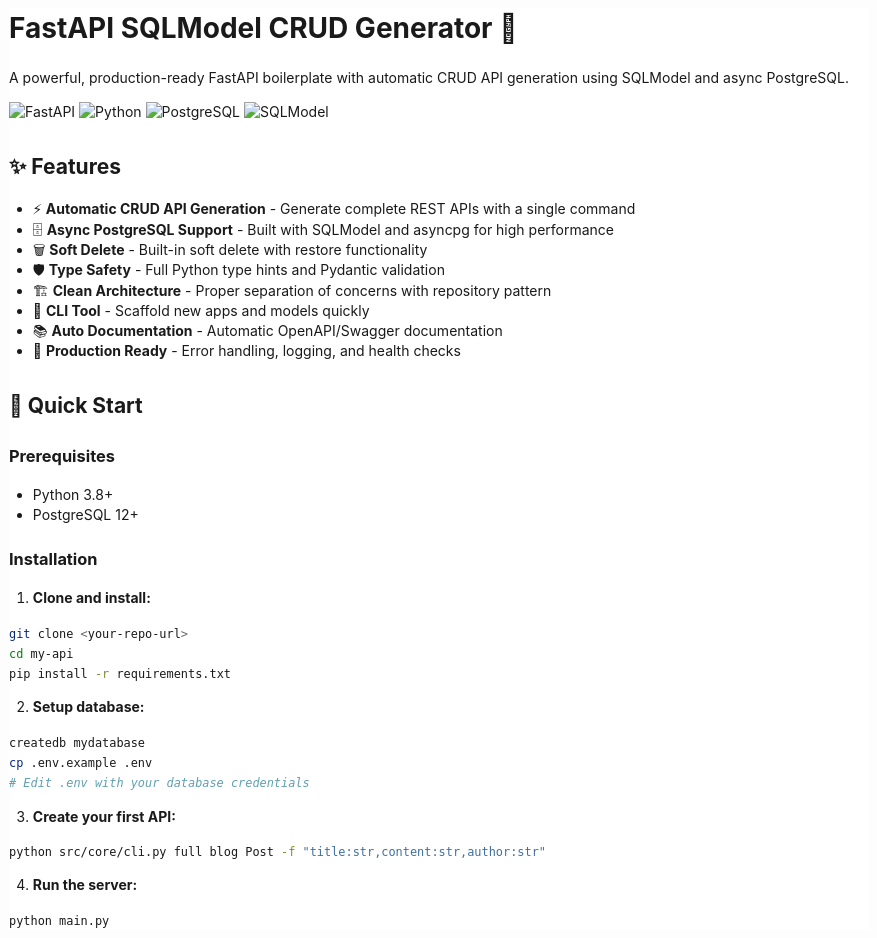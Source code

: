 # FastAPI SQLModel CRUD Generator 🚀

A powerful, production-ready FastAPI boilerplate with automatic CRUD API generation using SQLModel and async PostgreSQL.

![FastAPI](https://img.shields.io/badge/FastAPI-005571?style=for-the-badge&logo=fastapi)
![Python](https://img.shields.io/badge/Python-3776AB?style=for-the-badge&logo=python&logoColor=white)
![PostgreSQL](https://img.shields.io/badge/PostgreSQL-316192?style=for-the-badge&logo=postgresql&logoColor=white)
![SQLModel](https://img.shields.io/badge/SQLModel-00a8ff?style=for-the-badge&logo=python&logoColor=white)

## ✨ Features

- ⚡ **Automatic CRUD API Generation** - Generate complete REST APIs with a single command
- 🗄️ **Async PostgreSQL Support** - Built with SQLModel and asyncpg for high performance
- 🗑️ **Soft Delete** - Built-in soft delete with restore functionality
- 🛡️ **Type Safety** - Full Python type hints and Pydantic validation
- 🏗️ **Clean Architecture** - Proper separation of concerns with repository pattern
- 🔧 **CLI Tool** - Scaffold new apps and models quickly
- 📚 **Auto Documentation** - Automatic OpenAPI/Swagger documentation
- 🚀 **Production Ready** - Error handling, logging, and health checks

## 🚀 Quick Start

### Prerequisites

- Python 3.8+
- PostgreSQL 12+

### Installation

1. **Clone and install:**
```bash
git clone <your-repo-url>
cd my-api
pip install -r requirements.txt
```

2. **Setup database:**
```bash
createdb mydatabase
cp .env.example .env
# Edit .env with your database credentials
```

3. **Create your first API:**
```bash
python src/core/cli.py full blog Post -f "title:str,content:str,author:str"
```

4. **Run the server:**
```bash
python main.py
```

